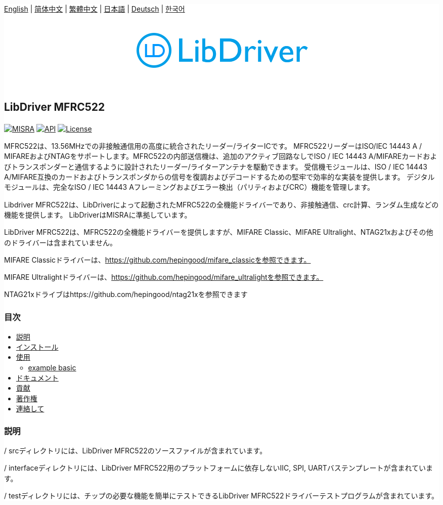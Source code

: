 [English](/README.md) | [ 简体中文](/README_zh-Hans.md) | [繁體中文](/README_zh-Hant.md) | [日本語](/README_ja.md) | [Deutsch](/README_de.md) | [한국어](/README_ko.md)

<div align=center>
<img src="/doc/image/logo.png"/>
</div>

## LibDriver MFRC522

[![MISRA](https://img.shields.io/badge/misra-compliant-brightgreen.svg)](/misra/README.md) [![API](https://img.shields.io/badge/api-reference-blue.svg)](https://www.libdriver.com/docs/mfrc522/index.html) [![License](https://img.shields.io/badge/license-MIT-brightgreen.svg)](/LICENSE)

MFRC522は、13.56MHzでの非接触通信用の高度に統合されたリーダー/ライターICです。 MFRC522リーダーはISO/IEC 14443 A / MIFAREおよびNTAGをサポートします。MFRC522の内部送信機は、追加のアクティブ回路なしでISO / IEC 14443 A/MIFAREカードおよびトランスポンダーと通信するように設計されたリーダー/ライターアンテナを駆動できます。 受信機モジュールは、ISO / IEC 14443 A/MIFARE互換のカードおよびトランスポンダからの信号を復調およびデコードするための堅牢で効率的な実装を提供します。 デジタルモジュールは、完全なISO / IEC 14443 Aフレーミングおよびエラー検出（パリティおよびCRC）機能を管理します。

Libdriver MFRC522は、LibDriverによって起動されたMFRC522の全機能ドライバーであり、非接触通信、crc計算、ランダム生成などの機能を提供します。 LibDriverはMISRAに準拠しています。

LibDriver MFRC522は、MFRC522の全機能ドライバーを提供しますが、MIFARE Classic、MIFARE Ultralight、NTAG21xおよびその他のドライバーは含まれていません。

MIFARE Classicドライバーは、https://github.com/hepingood/mifare_classicを参照できます。

MIFARE Ultralightドライバーは、https://github.com/hepingood/mifare_ultralightを参照できます。

NTAG21xドライブはhttps://github.com/hepingood/ntag21xを参照できます

### 目次

  - [説明](#説明)
  - [インストール](#インストール)
  - [使用](#使用)
    - [example basic](#example-basic)
  - [ドキュメント](#ドキュメント)
  - [貢献](#貢献)
  - [著作権](#著作権)
  - [連絡して](#連絡して)

### 説明

/ srcディレクトリには、LibDriver MFRC522のソースファイルが含まれています。

/ interfaceディレクトリには、LibDriver MFRC522用のプラットフォームに依存しないIIC, SPI, UARTバステンプレートが含まれています。

/ testディレクトリには、チップの必要な機能を簡単にテストできるLibDriver MFRC522ドライバーテストプログラムが含まれています。
